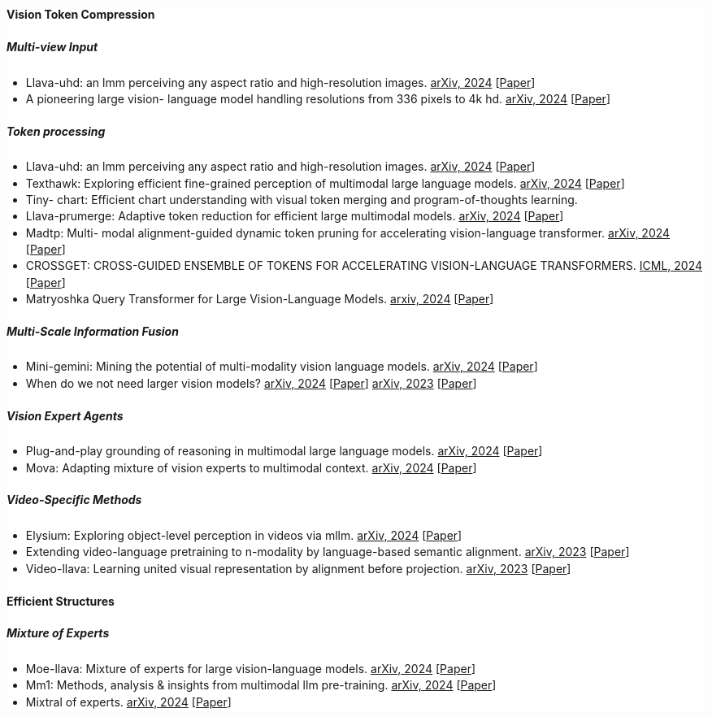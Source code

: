 #### Vision Token Compression

##### Multi-view Input
- Llava-uhd: an lmm perceiving any aspect ratio and high-resolution images. <ins>arXiv, 2024</ins> [[Paper](https://arxiv.org/abs/2403.11703)] 
 - A pioneering large vision- language model handling resolutions from 336 pixels to 4k hd.  <ins>arXiv, 2024</ins> [[Paper](https://arxiv.org/abs/2404.06512)] 

##### Token processing
- Llava-uhd: an lmm perceiving any aspect ratio and high-resolution images. <ins>arXiv, 2024</ins> [[Paper](https://arxiv.org/abs/2403.11703)] 
- Texthawk: Exploring efficient fine-grained perception of multimodal large language models. <ins>arXiv, 2024</ins> [[Paper](https://arxiv.org/abs/2404.09204)] 
- Tiny- chart: Efficient chart understanding with visual token merging and program-of-thoughts learning.
- Llava-prumerge: Adaptive token reduction for efficient large multimodal models. <ins>arXiv, 2024</ins> [[Paper](https://arxiv.org/abs/2403.15388)] 
- Madtp: Multi- modal alignment-guided dynamic token pruning for accelerating vision-language transformer. <ins>arXiv, 2024</ins> [[Paper](https://arxiv.org/abs/2403.02991)] 
- CROSSGET: CROSS-GUIDED ENSEMBLE OF TOKENS FOR ACCELERATING VISION-LANGUAGE TRANSFORMERS. <ins>ICML, 2024</ins> [[Paper](https://arxiv.org/pdf/2305.17455)]
- Matryoshka Query Transformer for Large Vision-Language Models. <ins>arxiv, 2024</ins> [[Paper](https://arxiv.org/pdf/2405.19315)]


##### Multi-Scale Information Fusion
- Mini-gemini: Mining the potential of multi-modality vision language models. <ins>arXiv, 2024</ins> [[Paper](https://arxiv.org/abs/2403.18814)] 
- When do we not need larger vision models? <ins>arXiv, 2024</ins> [[Paper](https://arxiv.org/abs/2403.13043)] 
<ins>arXiv, 2023</ins> [[Paper](https://arxiv.org/abs/2302.13971)] 

##### Vision Expert Agents
- Plug-and-play grounding of reasoning in multimodal large language models. <ins>arXiv, 2024</ins> [[Paper](https://arxiv.org/abs/2403.19322)] 
- Mova: Adapting mixture of vision experts to multimodal context. <ins>arXiv, 2024</ins> [[Paper](https://arxiv.org/abs/2404.13046)] 

##### Video-Specific Methods
- Elysium: Exploring object-level perception in videos via mllm. <ins>arXiv, 2024</ins> [[Paper](https://arxiv.org/abs/2403.16558)] 
- Extending video-language pretraining to n-modality by language-based semantic alignment. <ins>arXiv, 2023</ins> [[Paper](https://arxiv.org/abs/2310.01852)] 
- Video-llava: Learning united visual representation by alignment before projection. <ins>arXiv, 2023</ins> [[Paper](https://arxiv.org/abs/2311.10122)] 

#### Efficient Structures
##### Mixture of Experts
- Moe-llava: Mixture of experts for large vision-language models. <ins>arXiv, 2024</ins> [[Paper](https://arxiv.org/abs/2401.15947)] 
- Mm1: Methods, analysis & insights from multimodal llm pre-training. <ins>arXiv, 2024</ins> [[Paper](https://arxiv.org/abs/2403.09611)] 
- Mixtral of experts. <ins>arXiv, 2024</ins> [[Paper](https://arxiv.org/abs/2401.04088)] 
